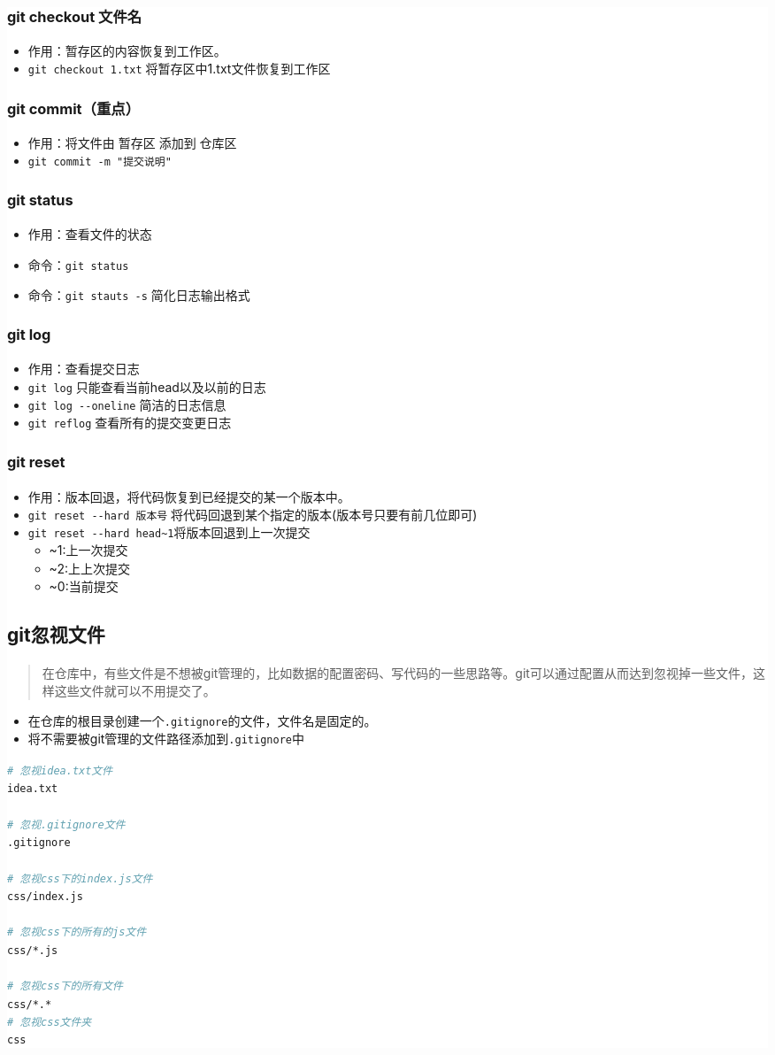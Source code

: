

### git checkout 文件名

- 作用：暂存区的内容恢复到工作区。
- `git checkout 1.txt` 将暂存区中1.txt文件恢复到工作区

### git commit（重点）

- 作用：将文件由 暂存区 添加到  仓库区
- `git commit -m "提交说明"`



### git status

- 作用：查看文件的状态


- 命令：`git status`
- 命令：`git stauts -s` 简化日志输出格式

### git log

- 作用：查看提交日志
- `git log` 只能查看当前head以及以前的日志
- `git log --oneline` 简洁的日志信息
- `git reflog` 查看所有的提交变更日志

### git reset

- 作用：版本回退，将代码恢复到已经提交的某一个版本中。
- `git reset --hard 版本号` 将代码回退到某个指定的版本(版本号只要有前几位即可)
- `git reset --hard head~1`将版本回退到上一次提交
  - ~1:上一次提交
  - ~2:上上次提交
  - ~0:当前提交

## git忽视文件

> 在仓库中，有些文件是不想被git管理的，比如数据的配置密码、写代码的一些思路等。git可以通过配置从而达到忽视掉一些文件，这样这些文件就可以不用提交了。

- 在仓库的根目录创建一个`.gitignore`的文件，文件名是固定的。
- 将不需要被git管理的文件路径添加到`.gitignore`中

```bash
# 忽视idea.txt文件
idea.txt

# 忽视.gitignore文件
.gitignore

# 忽视css下的index.js文件
css/index.js

# 忽视css下的所有的js文件
css/*.js

# 忽视css下的所有文件
css/*.*
# 忽视css文件夹
css
```
